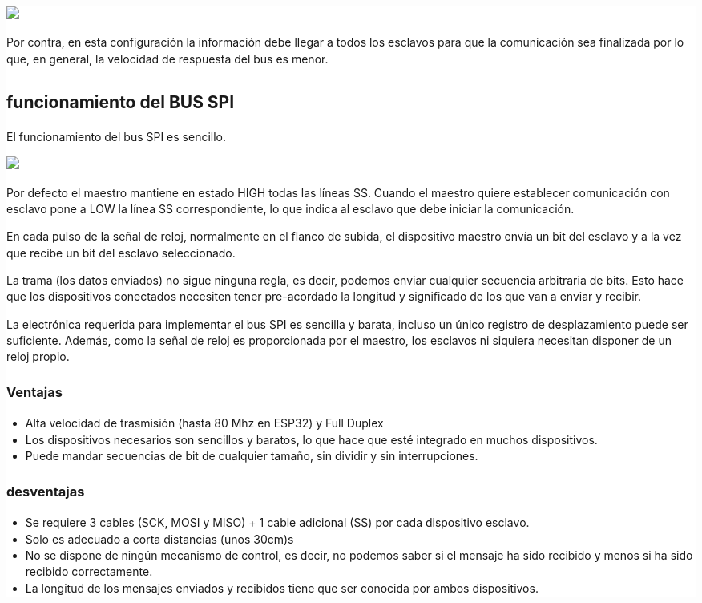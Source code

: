 

![](https://www.luisllamas.es/wp-content/uploads/2016/05/arduino-spi-esquema-cascada.png)

Por contra, en esta configuración la información debe llegar a todos los esclavos para que la 
comunicación sea finalizada por lo que, en general, la velocidad de respuesta del bus es menor.



## funcionamiento del BUS SPI



El funcionamiento del bus SPI es sencillo.





![](https://www.luisllamas.es/wp-content/uploads/2016/05/arduino-spi-funcionamiento.png)

 Por defecto el maestro mantiene en estado HIGH todas las líneas SS. Cuando el maestro quiere 
 establecer comunicación con esclavo pone a LOW la línea SS correspondiente, lo que indica al 
 esclavo que debe iniciar la comunicación.

En cada pulso de la señal de reloj, normalmente en el flanco de subida, el dispositivo maestro
 envía un bit del esclavo y a la vez que recibe un bit del esclavo seleccionado.

La trama (los datos enviados) no sigue ninguna regla, es decir, podemos enviar cualquier secuencia 
arbitraria de bits. Esto hace que los dispositivos conectados necesiten tener pre-acordado la longitud y
 significado de los que van a enviar y recibir.

La electrónica requerida para implementar el bus SPI es sencilla y barata, incluso un único registro 
de desplazamiento puede ser suficiente. Además, como la señal de reloj es proporcionada por el maestro, 
los esclavos ni siquiera necesitan disponer de un reloj propio.





### Ventajas

- Alta velocidad de trasmisión (hasta 80 Mhz en ESP32) y Full Duplex
- Los dispositivos necesarios son sencillos y baratos, lo que hace que esté integrado en muchos dispositivos.
- Puede mandar secuencias de bit de cualquier tamaño, sin dividir y sin interrupciones.



### desventajas 

- Se requiere 3 cables (SCK, MOSI y MISO) + 1 cable adicional (SS) por cada dispositivo esclavo.
- Solo es adecuado a corta distancias (unos 30cm)s
- No se dispone de ningún mecanismo de control, es decir, no podemos saber si el mensaje ha sido recibido y menos si ha sido recibido correctamente.
- La longitud de los mensajes enviados y recibidos tiene que ser conocida por ambos dispositivos.

